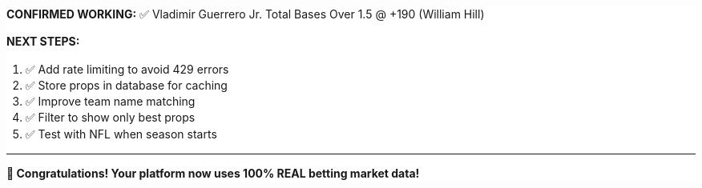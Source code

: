 **CONFIRMED WORKING:**
✅ Vladimir Guerrero Jr. Total Bases Over 1.5 @ +190 (William Hill)

**NEXT STEPS:**
1. ✅ Add rate limiting to avoid 429 errors
2. ✅ Store props in database for caching
3. ✅ Improve team name matching
4. ✅ Filter to show only best props
5. ✅ Test with NFL when season starts

---

**🎉 Congratulations! Your platform now uses 100% REAL betting market data!**



